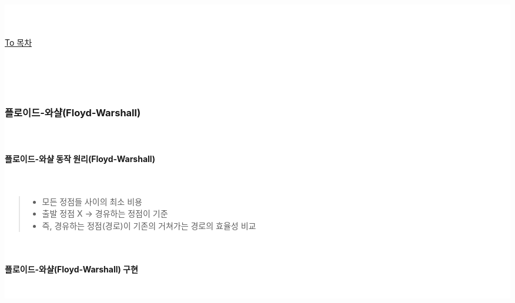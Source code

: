 
</br>
</br>

[To 목차](#algorithm)

</br>
</br>
</br>

### **플로이드-와샬(Floyd-Warshall)**

</br>

#### **플로이드-와샬 동작 원리(Floyd-Warshall)**

</br>

> - 모든 정점들 사이의 최소 비용
> - 출발 정점 X -> 경유하는 정점이 기준
> - 즉, 경유하는 정점(경로)이 기존의 거쳐가는 경로의 효율성 비교

</br>

#### **플로이드-와샬(Floyd-Warshall) 구현**

</br>
